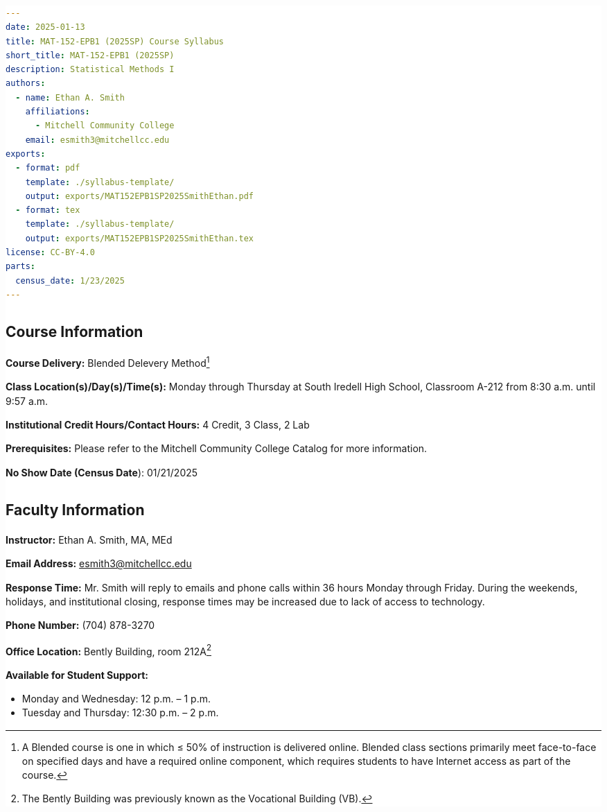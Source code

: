 ```yaml
---
date: 2025-01-13
title: MAT-152-EPB1 (2025SP) Course Syllabus
short_title: MAT-152-EPB1 (2025SP)
description: Statistical Methods I
authors:
  - name: Ethan A. Smith
    affiliations:
      - Mitchell Community College
    email: esmith3@mitchellcc.edu
exports:
  - format: pdf
    template: ./syllabus-template/
    output: exports/MAT152EPB1SP2025SmithEthan.pdf
  - format: tex
    template: ./syllabus-template/
    output: exports/MAT152EPB1SP2025SmithEthan.tex
license: CC-BY-4.0
parts:
  census_date: 1/23/2025
---
```


## Course Information

**Course Delivery:** Blended Delevery Method[^blended]

**Class Location(s)/Day(s)/Time(s):** Monday through Thursday at South Iredell High School, Classroom A-212 from 8:30 a.m. until 9:57 a.m.

**Institutional Credit Hours/Contact Hours:** 4 Credit, 3 Class, 2 Lab

**Prerequisites:** Please refer to the Mitchell Community College Catalog for more information.

**No Show Date (Census Date**): 01/21/2025

## Faculty Information

**Instructor:** Ethan A. Smith, MA, MEd

**Email Address:** [esmith3@mitchellcc.edu](mailto:esmith3@mitchellcc.edu)

**Response Time:** Mr. Smith will reply to emails and phone calls within 36 hours Monday through Friday. During the weekends, holidays, and institutional closing, response times may be increased due to lack of access to technology.

**Phone Number:** (704) 878-3270

**Office Location:** Bently Building, room 212A[^vbRenaming]

**Available for Student Support:**
* Monday and Wednesday: 12 p.m. – 1 p.m.
* Tuesday and Thursday: 12:30 p.m. – 2 p.m.


[^blended]: A Blended course is one in which ≤ 50% of instruction is delivered online. Blended class sections primarily meet face-to-face on specified days and have a required online component, which requires students to have Internet access as part of the course.
[^vbRenaming]: The Bently Building was previously known as the Vocational Building (VB).